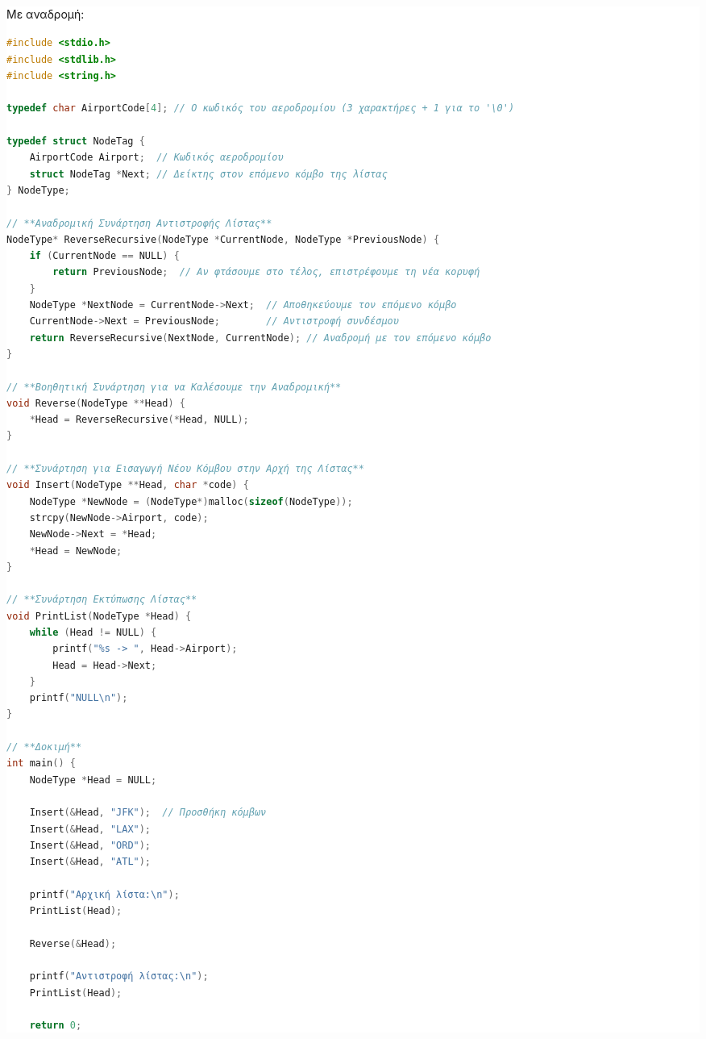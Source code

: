 
Με αναδρομή:

```c
#include <stdio.h>
#include <stdlib.h>
#include <string.h>

typedef char AirportCode[4]; // Ο κωδικός του αεροδρομίου (3 χαρακτήρες + 1 για το '\0')

typedef struct NodeTag {
    AirportCode Airport;  // Κωδικός αεροδρομίου
    struct NodeTag *Next; // Δείκτης στον επόμενο κόμβο της λίστας
} NodeType;

// **Αναδρομική Συνάρτηση Αντιστροφής Λίστας**
NodeType* ReverseRecursive(NodeType *CurrentNode, NodeType *PreviousNode) {
    if (CurrentNode == NULL) {
        return PreviousNode;  // Αν φτάσουμε στο τέλος, επιστρέφουμε τη νέα κορυφή
    }
    NodeType *NextNode = CurrentNode->Next;  // Αποθηκεύουμε τον επόμενο κόμβο
    CurrentNode->Next = PreviousNode;        // Αντιστροφή συνδέσμου
    return ReverseRecursive(NextNode, CurrentNode); // Αναδρομή με τον επόμενο κόμβο
}

// **Βοηθητική Συνάρτηση για να Καλέσουμε την Αναδρομική**
void Reverse(NodeType **Head) {
    *Head = ReverseRecursive(*Head, NULL);
}

// **Συνάρτηση για Εισαγωγή Νέου Κόμβου στην Αρχή της Λίστας**
void Insert(NodeType **Head, char *code) {
    NodeType *NewNode = (NodeType*)malloc(sizeof(NodeType));
    strcpy(NewNode->Airport, code);
    NewNode->Next = *Head;
    *Head = NewNode;
}

// **Συνάρτηση Εκτύπωσης Λίστας**
void PrintList(NodeType *Head) {
    while (Head != NULL) {
        printf("%s -> ", Head->Airport);
        Head = Head->Next;
    }
    printf("NULL\n");
}

// **Δοκιμή**
int main() {
    NodeType *Head = NULL;

    Insert(&Head, "JFK");  // Προσθήκη κόμβων
    Insert(&Head, "LAX");
    Insert(&Head, "ORD");
    Insert(&Head, "ATL");

    printf("Αρχική λίστα:\n");
    PrintList(Head);

    Reverse(&Head);
    
    printf("Αντιστροφή λίστας:\n");
    PrintList(Head);

    return 0;
```